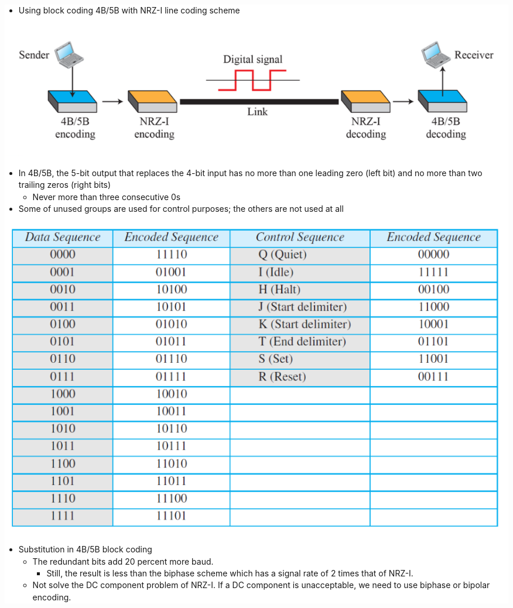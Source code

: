 - Using block coding 4B/5B with NRZ-I line coding scheme

![datacommunication15](/assets/images/2023-10-18/datacommunication15.png)

- In 4B/5B, the 5-bit output that replaces the 4-bit input has no more than one leading zero (left bit) and no more than two trailing zeros (right bits)
  - Never more than three consecutive 0s
- Some of unused groups are used for control purposes; the others are not used at all

![datacommunication16](/assets/images/2023-10-18/datacommunication16.png)

- Substitution in 4B/5B block coding
  - The redundant bits add 20 percent more baud.
    - Still, the result is less than the biphase scheme which has a signal rate of 2 times that of NRZ-I.
  - Not solve the DC component problem of NRZ-I. If a DC component is unacceptable, we need to use biphase or bipolar encoding.
